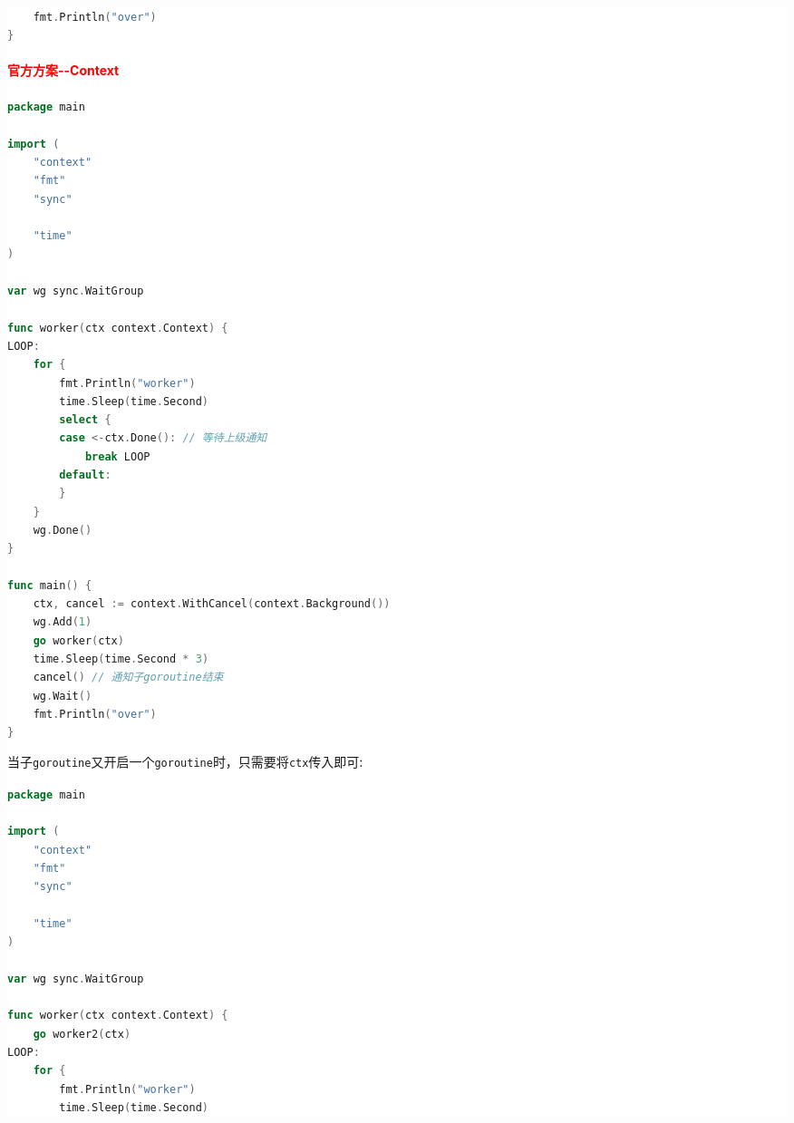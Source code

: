 ```go
	fmt.Println("over")
}
```

#### <font color=red>官方方案--Context</font>

```go
package main
 
import (
	"context"
	"fmt"
	"sync"
 
	"time"
)
 
var wg sync.WaitGroup
 
func worker(ctx context.Context) {
LOOP:
	for {
		fmt.Println("worker")
		time.Sleep(time.Second)
		select {
		case <-ctx.Done(): // 等待上级通知
			break LOOP
		default:
		}
	}
	wg.Done()
}
 
func main() {
	ctx, cancel := context.WithCancel(context.Background())
	wg.Add(1)
	go worker(ctx)
	time.Sleep(time.Second * 3)
	cancel() // 通知子goroutine结束
	wg.Wait()
	fmt.Println("over")
}
```

当子`goroutine`又开启一个`goroutine`时，只需要将`ctx`传入即可:

```go
package main
 
import (
	"context"
	"fmt"
	"sync"
 
	"time"
)
 
var wg sync.WaitGroup
 
func worker(ctx context.Context) {
	go worker2(ctx)
LOOP:
	for {
		fmt.Println("worker")
		time.Sleep(time.Second)
```